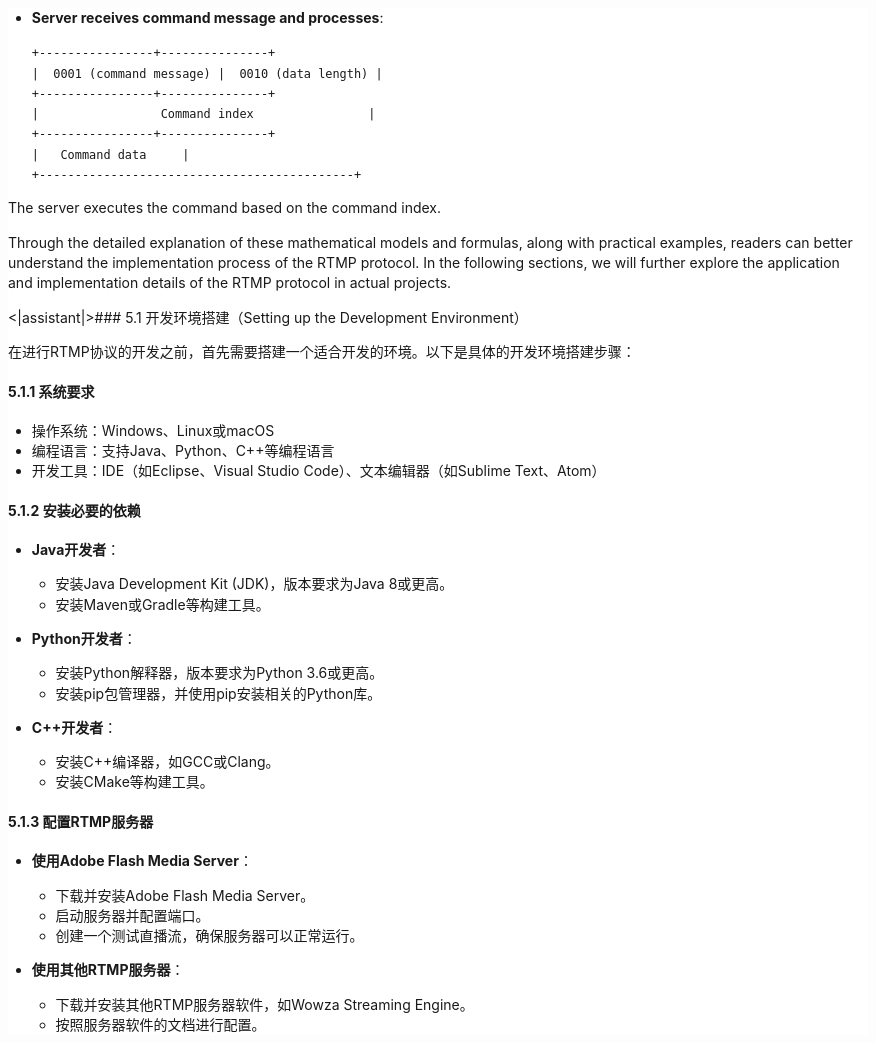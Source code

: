 - **Server receives command message and processes**:

  ```
  +----------------+---------------+
  |  0001 (command message) |  0010 (data length) |
  +----------------+---------------+
  |                 Command index                |
  +----------------+---------------+
  |   Command data     |
  +--------------------------------------------+
  ```

The server executes the command based on the command index.

Through the detailed explanation of these mathematical models and formulas, along with practical examples, readers can better understand the implementation process of the RTMP protocol. In the following sections, we will further explore the application and implementation details of the RTMP protocol in actual projects.

<|assistant|>### 5.1 开发环境搭建（Setting up the Development Environment）

在进行RTMP协议的开发之前，首先需要搭建一个适合开发的环境。以下是具体的开发环境搭建步骤：

#### 5.1.1 系统要求

- 操作系统：Windows、Linux或macOS
- 编程语言：支持Java、Python、C++等编程语言
- 开发工具：IDE（如Eclipse、Visual Studio Code）、文本编辑器（如Sublime Text、Atom）

#### 5.1.2 安装必要的依赖

- **Java开发者**：

  - 安装Java Development Kit (JDK)，版本要求为Java 8或更高。
  - 安装Maven或Gradle等构建工具。

- **Python开发者**：

  - 安装Python解释器，版本要求为Python 3.6或更高。
  - 安装pip包管理器，并使用pip安装相关的Python库。

- **C++开发者**：

  - 安装C++编译器，如GCC或Clang。
  - 安装CMake等构建工具。

#### 5.1.3 配置RTMP服务器

- **使用Adobe Flash Media Server**：

  - 下载并安装Adobe Flash Media Server。
  - 启动服务器并配置端口。
  - 创建一个测试直播流，确保服务器可以正常运行。

- **使用其他RTMP服务器**：

  - 下载并安装其他RTMP服务器软件，如Wowza Streaming Engine。
  - 按照服务器软件的文档进行配置。
